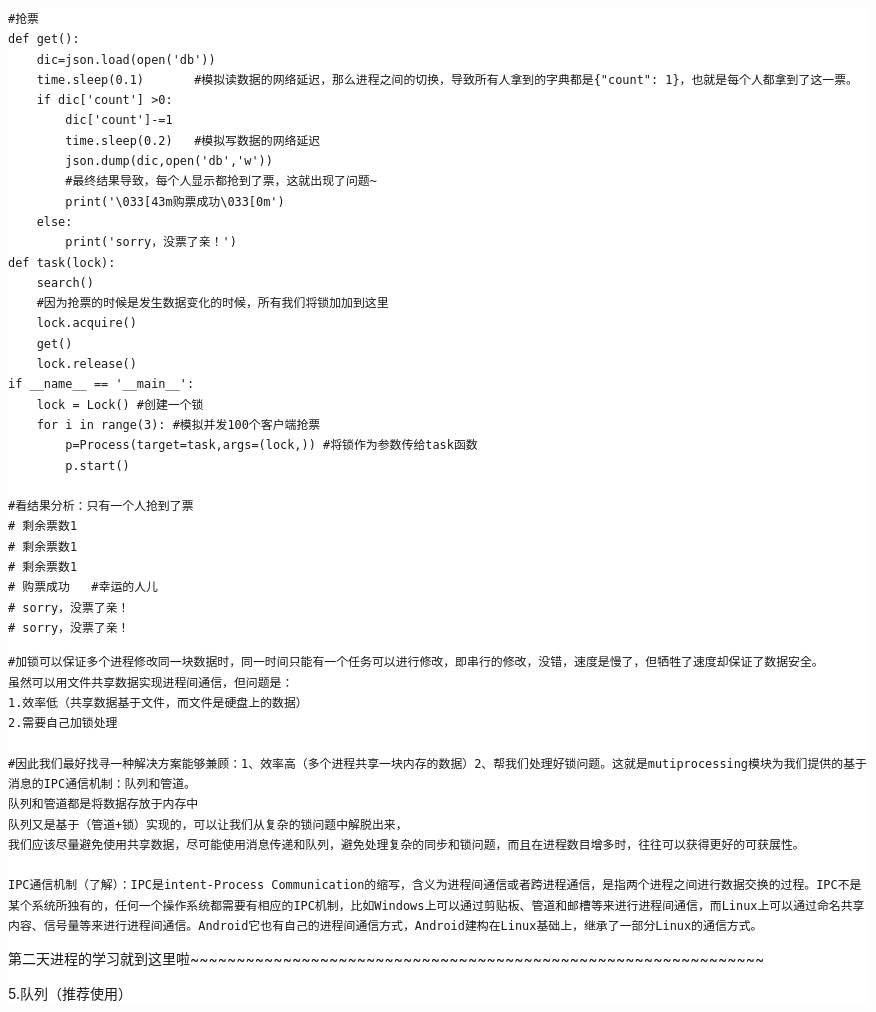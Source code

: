 ```
#抢票
def get():
    dic=json.load(open('db'))
    time.sleep(0.1)       #模拟读数据的网络延迟，那么进程之间的切换，导致所有人拿到的字典都是{"count": 1}，也就是每个人都拿到了这一票。
    if dic['count'] >0:
        dic['count']-=1
        time.sleep(0.2)   #模拟写数据的网络延迟
        json.dump(dic,open('db','w'))
        #最终结果导致，每个人显示都抢到了票，这就出现了问题~
        print('\033[43m购票成功\033[0m')
    else:
        print('sorry，没票了亲！')
def task(lock):
    search()
    #因为抢票的时候是发生数据变化的时候，所有我们将锁加加到这里
    lock.acquire()
    get()
    lock.release()
if __name__ == '__main__':
    lock = Lock() #创建一个锁
    for i in range(3): #模拟并发100个客户端抢票
        p=Process(target=task,args=(lock,)) #将锁作为参数传给task函数
        p.start()

#看结果分析：只有一个人抢到了票
# 剩余票数1
# 剩余票数1
# 剩余票数1
# 购票成功   #幸运的人儿
# sorry，没票了亲！
# sorry，没票了亲！
```

```
#加锁可以保证多个进程修改同一块数据时，同一时间只能有一个任务可以进行修改，即串行的修改，没错，速度是慢了，但牺牲了速度却保证了数据安全。
虽然可以用文件共享数据实现进程间通信，但问题是：
1.效率低（共享数据基于文件，而文件是硬盘上的数据）
2.需要自己加锁处理

#因此我们最好找寻一种解决方案能够兼顾：1、效率高（多个进程共享一块内存的数据）2、帮我们处理好锁问题。这就是mutiprocessing模块为我们提供的基于消息的IPC通信机制：队列和管道。
队列和管道都是将数据存放于内存中
队列又是基于（管道+锁）实现的，可以让我们从复杂的锁问题中解脱出来，
我们应该尽量避免使用共享数据，尽可能使用消息传递和队列，避免处理复杂的同步和锁问题，而且在进程数目增多时，往往可以获得更好的可获展性。

IPC通信机制（了解）：IPC是intent-Process Communication的缩写，含义为进程间通信或者跨进程通信，是指两个进程之间进行数据交换的过程。IPC不是某个系统所独有的，任何一个操作系统都需要有相应的IPC机制，比如Windows上可以通过剪贴板、管道和邮槽等来进行进程间通信，而Linux上可以通过命名共享内容、信号量等来进行进程间通信。Android它也有自己的进程间通信方式，Android建构在Linux基础上，继承了一部分Linux的通信方式。
```

第二天进程的学习就到这里啦~~~~~~~~~~~~~~~~~~~~~~~~~~~~~~~~~~~~~~~~~~~~~~~~~~~~~~~~~~~~~~

5.队列（推荐使用）
